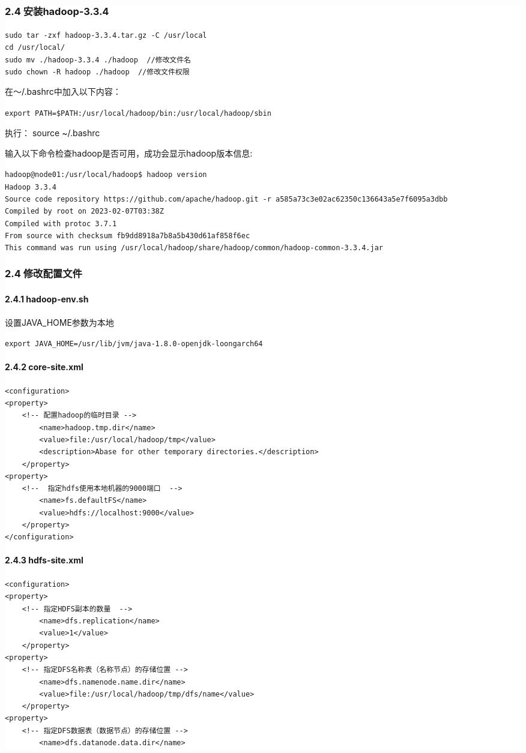 ### 2.4 安装hadoop-3.3.4
```
sudo tar -zxf hadoop-3.3.4.tar.gz -C /usr/local  
cd /usr/local/
sudo mv ./hadoop-3.3.4 ./hadoop  //修改文件名
sudo chown -R hadoop ./hadoop  //修改文件权限
```
在～/.bashrc中加入以下内容：
```
export PATH=$PATH:/usr/local/hadoop/bin:/usr/local/hadoop/sbin
```
执行： source ~/.bashrc

输入以下命令检查hadoop是否可用，成功会显示hadoop版本信息:
```
hadoop@node01:/usr/local/hadoop$ hadoop version
Hadoop 3.3.4
Source code repository https://github.com/apache/hadoop.git -r a585a73c3e02ac62350c136643a5e7f6095a3dbb
Compiled by root on 2023-02-07T03:38Z
Compiled with protoc 3.7.1
From source with checksum fb9dd8918a7b8a5b430d61af858f6ec
This command was run using /usr/local/hadoop/share/hadoop/common/hadoop-common-3.3.4.jar
```

### 2.4 修改配置文件
#### 2.4.1 hadoop-env.sh
设置JAVA_HOME参数为本地
```
export JAVA_HOME=/usr/lib/jvm/java-1.8.0-openjdk-loongarch64
```

#### 2.4.2 core-site.xml
```
<configuration>
<property>
    <!-- 配置hadoop的临时目录 -->
        <name>hadoop.tmp.dir</name>
        <value>file:/usr/local/hadoop/tmp</value>
        <description>Abase for other temporary directories.</description>
    </property>
<property>
    <!--  指定hdfs使用本地机器的9000端口  -->
        <name>fs.defaultFS</name>
        <value>hdfs://localhost:9000</value>
    </property>
</configuration>
```

#### 2.4.3 hdfs-site.xml
```
<configuration>
<property>
    <!-- 指定HDFS副本的数量  -->
        <name>dfs.replication</name>
        <value>1</value>
    </property>
<property>
    <!-- 指定DFS名称表（名称节点）的存储位置 -->
        <name>dfs.namenode.name.dir</name>
        <value>file:/usr/local/hadoop/tmp/dfs/name</value>
    </property>
<property>
    <!-- 指定DFS数据表（数据节点）的存储位置 -->
        <name>dfs.datanode.data.dir</name>
```